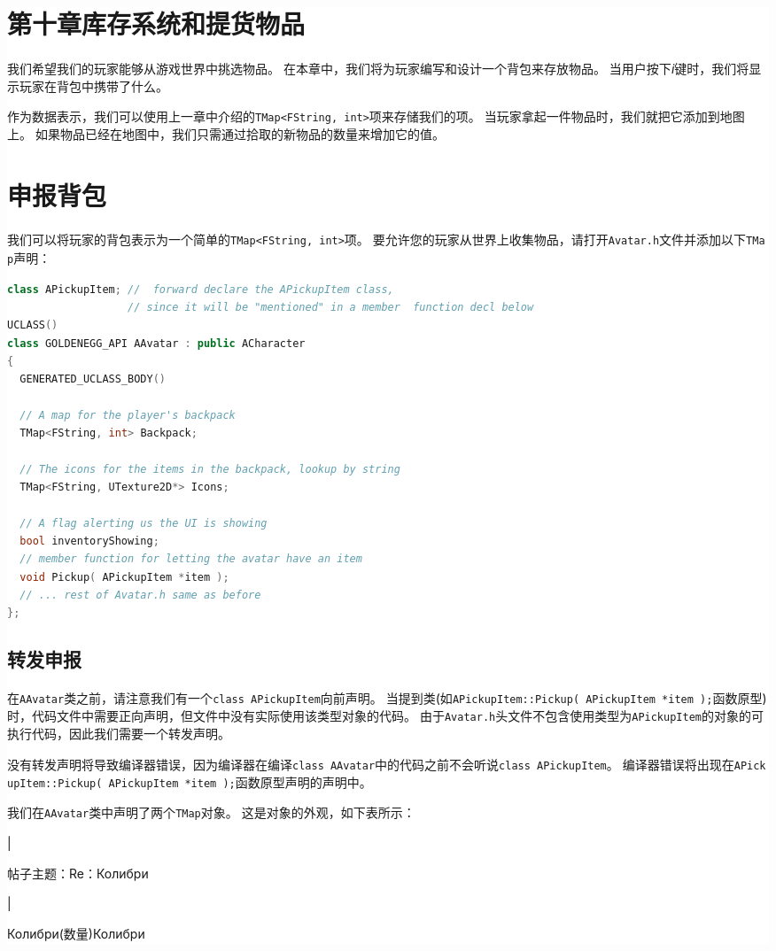 # 第十章库存系统和提货物品

我们希望我们的玩家能够从游戏世界中挑选物品。 在本章中，我们将为玩家编写和设计一个背包来存放物品。 当用户按下*i*键时，我们将显示玩家在背包中携带了什么。

作为数据表示，我们可以使用上一章中介绍的`TMap<FString, int>`项来存储我们的项。 当玩家拿起一件物品时，我们就把它添加到地图上。 如果物品已经在地图中，我们只需通过拾取的新物品的数量来增加它的值。

# 申报背包

我们可以将玩家的背包表示为一个简单的`TMap<FString, int>`项。 要允许您的玩家从世界上收集物品，请打开`Avatar.h`文件并添加以下`TMap`声明：

```cpp
class APickupItem; //  forward declare the APickupItem class,
                   // since it will be "mentioned" in a member  function decl below
UCLASS()
class GOLDENEGG_API AAvatar : public ACharacter
{
  GENERATED_UCLASS_BODY()

  // A map for the player's backpack
  TMap<FString, int> Backpack;

  // The icons for the items in the backpack, lookup by string
  TMap<FString, UTexture2D*> Icons;

  // A flag alerting us the UI is showing
  bool inventoryShowing;
  // member function for letting the avatar have an item
  void Pickup( APickupItem *item );
  // ... rest of Avatar.h same as before
};
```

## 转发申报

在`AAvatar`类之前，请注意我们有一个`class APickupItem`向前声明。 当提到类(如`APickupItem::Pickup( APickupItem *item );`函数原型)时，代码文件中需要正向声明，但文件中没有实际使用该类型对象的代码。 由于`Avatar.h`头文件不包含使用类型为`APickupItem`的对象的可执行代码，因此我们需要一个转发声明。

没有转发声明将导致编译器错误，因为编译器在编译`class AAvatar`中的代码之前不会听说`class APickupItem`。 编译器错误将出现在`APickupItem::Pickup( APickupItem *item );`函数原型声明的声明中。

我们在`AAvatar`类中声明了两个`TMap`对象。 这是对象的外观，如下表所示：

<colgroup class="calibre18"><col class="calibre19"> <col class="calibre19"> <col class="calibre19"></colgroup> 
| 

帖子主题：Re：Колибри

 | 

Колибри(数量)Колибри
